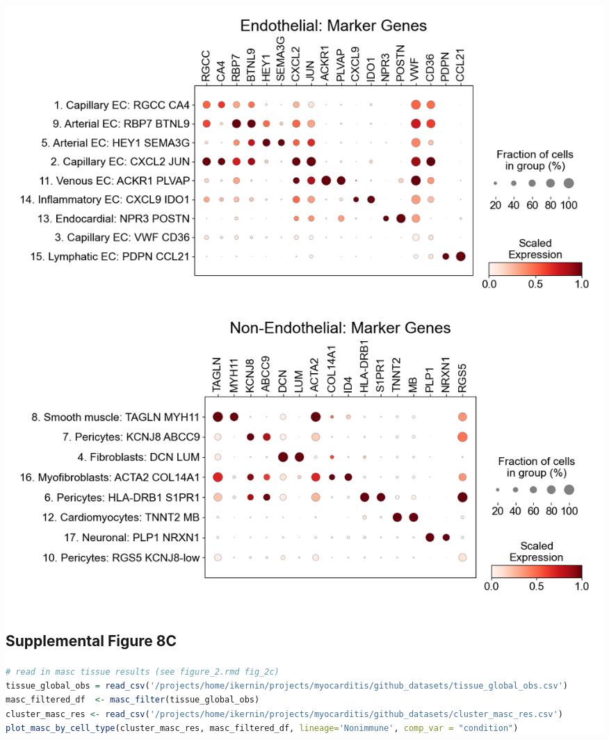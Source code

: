 <img src="supp_8_files/figure-gfm/fig_s8b-3.png" width="1152" /><img src="supp_8_files/figure-gfm/fig_s8b-4.png" width="1152" />

## Supplemental Figure 8C

``` r
# read in masc tissue results (see figure_2.rmd fig_2c)
tissue_global_obs = read_csv('/projects/home/ikernin/projects/myocarditis/github_datasets/tissue_global_obs.csv')
masc_filtered_df  <- masc_filter(tissue_global_obs)
cluster_masc_res <- read_csv('/projects/home/ikernin/projects/myocarditis/github_datasets/cluster_masc_res.csv')
plot_masc_by_cell_type(cluster_masc_res, masc_filtered_df, lineage='Nonimmune', comp_var = "condition")
```
